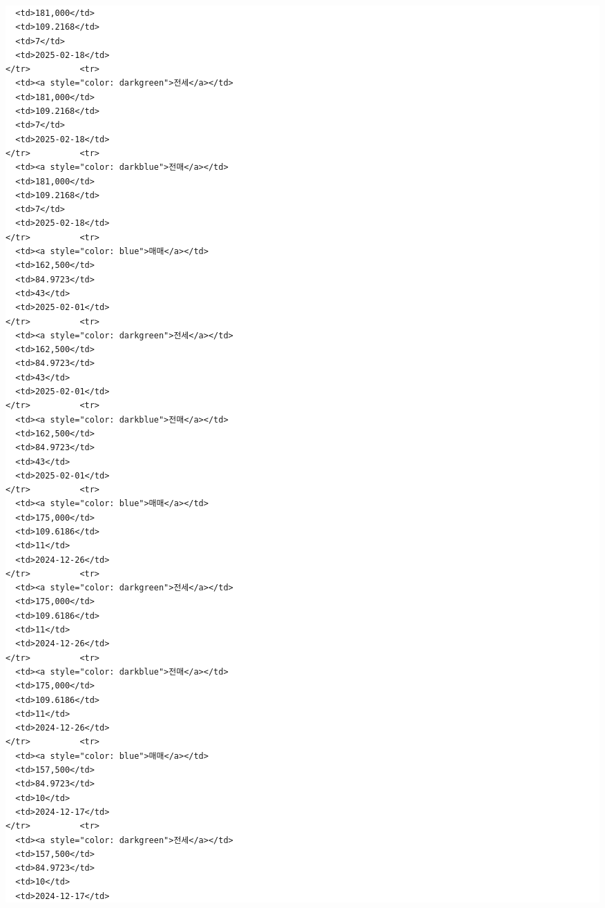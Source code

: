       <td>181,000</td>
      <td>109.2168</td>
      <td>7</td>
      <td>2025-02-18</td>
    </tr>          <tr>
      <td><a style="color: darkgreen">전세</a></td>
      <td>181,000</td>
      <td>109.2168</td>
      <td>7</td>
      <td>2025-02-18</td>
    </tr>          <tr>
      <td><a style="color: darkblue">전매</a></td>
      <td>181,000</td>
      <td>109.2168</td>
      <td>7</td>
      <td>2025-02-18</td>
    </tr>          <tr>
      <td><a style="color: blue">매매</a></td>
      <td>162,500</td>
      <td>84.9723</td>
      <td>43</td>
      <td>2025-02-01</td>
    </tr>          <tr>
      <td><a style="color: darkgreen">전세</a></td>
      <td>162,500</td>
      <td>84.9723</td>
      <td>43</td>
      <td>2025-02-01</td>
    </tr>          <tr>
      <td><a style="color: darkblue">전매</a></td>
      <td>162,500</td>
      <td>84.9723</td>
      <td>43</td>
      <td>2025-02-01</td>
    </tr>          <tr>
      <td><a style="color: blue">매매</a></td>
      <td>175,000</td>
      <td>109.6186</td>
      <td>11</td>
      <td>2024-12-26</td>
    </tr>          <tr>
      <td><a style="color: darkgreen">전세</a></td>
      <td>175,000</td>
      <td>109.6186</td>
      <td>11</td>
      <td>2024-12-26</td>
    </tr>          <tr>
      <td><a style="color: darkblue">전매</a></td>
      <td>175,000</td>
      <td>109.6186</td>
      <td>11</td>
      <td>2024-12-26</td>
    </tr>          <tr>
      <td><a style="color: blue">매매</a></td>
      <td>157,500</td>
      <td>84.9723</td>
      <td>10</td>
      <td>2024-12-17</td>
    </tr>          <tr>
      <td><a style="color: darkgreen">전세</a></td>
      <td>157,500</td>
      <td>84.9723</td>
      <td>10</td>
      <td>2024-12-17</td>